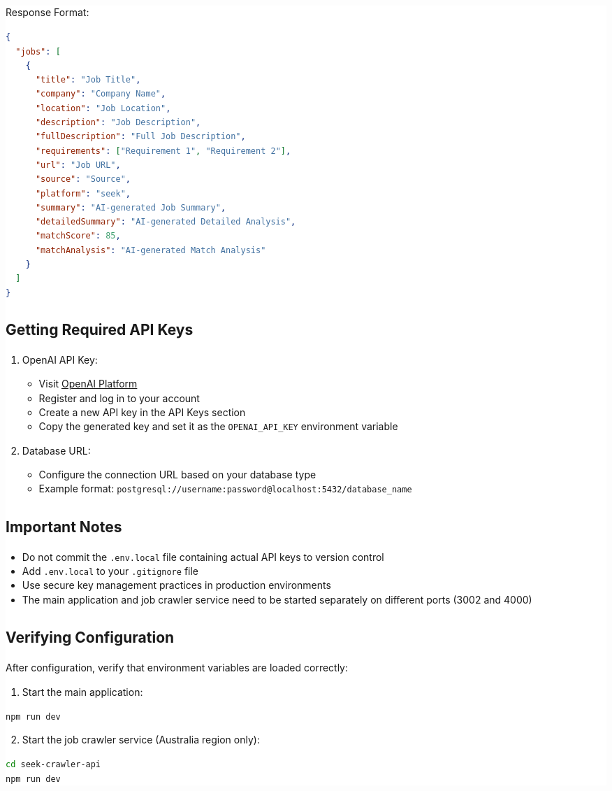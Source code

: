 Response Format:
```json
{
  "jobs": [
    {
      "title": "Job Title",
      "company": "Company Name",
      "location": "Job Location",
      "description": "Job Description",
      "fullDescription": "Full Job Description",
      "requirements": ["Requirement 1", "Requirement 2"],
      "url": "Job URL",
      "source": "Source",
      "platform": "seek",
      "summary": "AI-generated Job Summary",
      "detailedSummary": "AI-generated Detailed Analysis",
      "matchScore": 85,
      "matchAnalysis": "AI-generated Match Analysis"
    }
  ]
}
```

## Getting Required API Keys

1. OpenAI API Key:
   - Visit [OpenAI Platform](https://platform.openai.com/)
   - Register and log in to your account
   - Create a new API key in the API Keys section
   - Copy the generated key and set it as the `OPENAI_API_KEY` environment variable

2. Database URL:
   - Configure the connection URL based on your database type
   - Example format: `postgresql://username:password@localhost:5432/database_name`

## Important Notes

- Do not commit the `.env.local` file containing actual API keys to version control
- Add `.env.local` to your `.gitignore` file
- Use secure key management practices in production environments
- The main application and job crawler service need to be started separately on different ports (3002 and 4000)

## Verifying Configuration

After configuration, verify that environment variables are loaded correctly:

1. Start the main application:
```bash
npm run dev
```

2. Start the job crawler service (Australia region only):
```bash
cd seek-crawler-api
npm run dev
```
